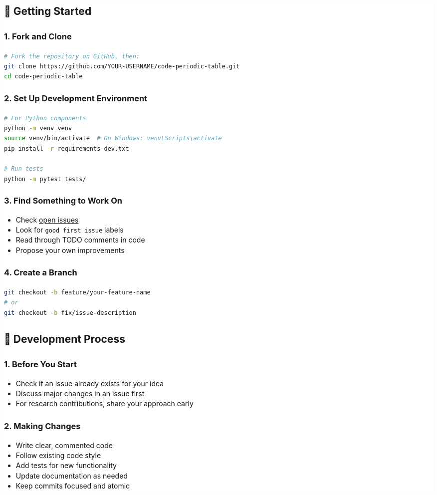 ## 🚀 Getting Started

### 1. Fork and Clone

```bash
# Fork the repository on GitHub, then:
git clone https://github.com/YOUR-USERNAME/code-periodic-table.git
cd code-periodic-table
```

### 2. Set Up Development Environment

```bash
# For Python components
python -m venv venv
source venv/bin/activate  # On Windows: venv\Scripts\activate
pip install -r requirements-dev.txt

# Run tests
python -m pytest tests/
```

### 3. Find Something to Work On

- Check [open issues](https://github.com/devknowledge-ai/code-periodic-table/issues)
- Look for `good first issue` labels
- Read through TODO comments in code
- Propose your own improvements

### 4. Create a Branch

```bash
git checkout -b feature/your-feature-name
# or
git checkout -b fix/issue-description
```

## 📝 Development Process

### 1. Before You Start

- Check if an issue already exists for your idea
- Discuss major changes in an issue first
- For research contributions, share your approach early

### 2. Making Changes

- Write clear, commented code
- Follow existing code style
- Add tests for new functionality
- Update documentation as needed
- Keep commits focused and atomic
